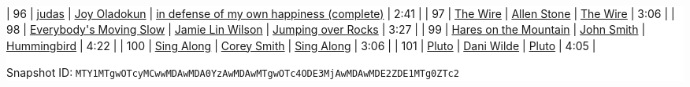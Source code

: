 | 96 | [judas](https://open.spotify.com/track/03x5RegHjby0lwfcqQ2GjI) | [Joy Oladokun](https://open.spotify.com/artist/7rrTqtOUOwva4sgTx9C9F9) | [in defense of my own happiness \(complete\)](https://open.spotify.com/album/4FzapZZ2S0xvuB5yJLebUM) | 2:41 |
| 97 | [The Wire](https://open.spotify.com/track/2htzEakktoAB6bxDtA6iQi) | [Allen Stone](https://open.spotify.com/artist/536osqBGKzeozje8BfcGsa) | [The Wire](https://open.spotify.com/album/5uGY2LlTNOED1mwx8alln1) | 3:06 |
| 98 | [Everybody's Moving Slow](https://open.spotify.com/track/1rCBBYXnxHNZcsG3llCZ0S) | [Jamie Lin Wilson](https://open.spotify.com/artist/4iOvWdVz71Xq2jgkUp1UNL) | [Jumping over Rocks](https://open.spotify.com/album/1ggyQgcurhryP0W6Xizswa) | 3:27 |
| 99 | [Hares on the Mountain](https://open.spotify.com/track/1YEpmYM9X9wN2kCyYVGnhe) | [John Smith](https://open.spotify.com/artist/56GNqAFg9wJNTwcHsJhyS2) | [Hummingbird](https://open.spotify.com/album/3hcolXZRr67fJfXlgdvrPt) | 4:22 |
| 100 | [Sing Along](https://open.spotify.com/track/1zb4ZZelw0x6HSlAElN2VR) | [Corey Smith](https://open.spotify.com/artist/2Da6v0shOpKrOG07ZxonXo) | [Sing Along](https://open.spotify.com/album/1SVQFBoPhymTt2uTkEUY9H) | 3:06 |
| 101 | [Pluto](https://open.spotify.com/track/5AtD5ZcZee93yu2hocKRE5) | [Dani Wilde](https://open.spotify.com/artist/75Fysjl73jB4dHfN0Yb1iB) | [Pluto](https://open.spotify.com/album/3fGpT8efoOvPY2ruWiH58b) | 4:05 |

Snapshot ID: `MTY1MTgwOTcyMCwwMDAwMDA0YzAwMDAwMTgwOTc4ODE3MjAwMDAwMDE2ZDE1MTg0ZTc2`
